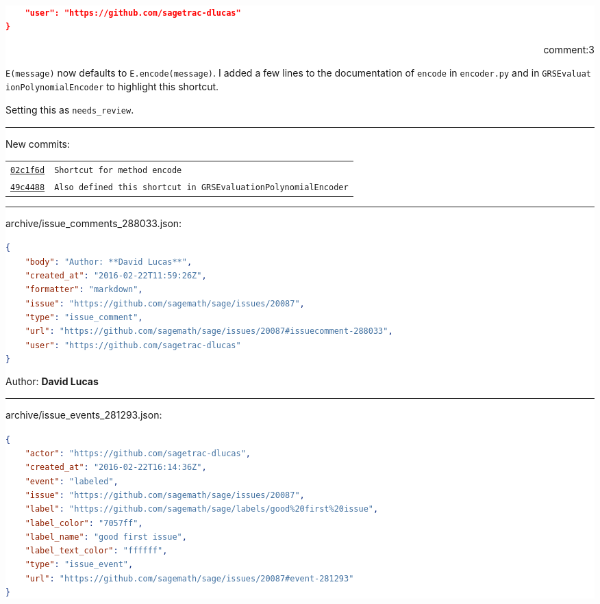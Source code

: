 ```json
    "user": "https://github.com/sagetrac-dlucas"
}
```

<div id="comment:3" align="right">comment:3</div>

`E(message)` now defaults to `E.encode(message)`.
I added a few lines to the documentation of `encode` in `encoder.py` and in `GRSEvaluationPolynomialEncoder` to highlight this shortcut.

Setting this as `needs_review`.

---
New commits:
<table><tr><td><a href="https://github.com/sagemath/sagetrac-mirror/commit/02c1f6de5300fdd703a1f3e07a3a828c501012c7"><code>02c1f6d</code></a></td><td><code>Shortcut for method encode</code></td></tr><tr><td><a href="https://github.com/sagemath/sagetrac-mirror/commit/49c448862fa2c32dc283b05fa7a749f064c6ec39"><code>49c4488</code></a></td><td><code>Also defined this shortcut in GRSEvaluationPolynomialEncoder</code></td></tr></table>




---

archive/issue_comments_288033.json:
```json
{
    "body": "Author: **David Lucas**",
    "created_at": "2016-02-22T11:59:26Z",
    "formatter": "markdown",
    "issue": "https://github.com/sagemath/sage/issues/20087",
    "type": "issue_comment",
    "url": "https://github.com/sagemath/sage/issues/20087#issuecomment-288033",
    "user": "https://github.com/sagetrac-dlucas"
}
```

Author: **David Lucas**



---

archive/issue_events_281293.json:
```json
{
    "actor": "https://github.com/sagetrac-dlucas",
    "created_at": "2016-02-22T16:14:36Z",
    "event": "labeled",
    "issue": "https://github.com/sagemath/sage/issues/20087",
    "label": "https://github.com/sagemath/sage/labels/good%20first%20issue",
    "label_color": "7057ff",
    "label_name": "good first issue",
    "label_text_color": "ffffff",
    "type": "issue_event",
    "url": "https://github.com/sagemath/sage/issues/20087#event-281293"
}
```
